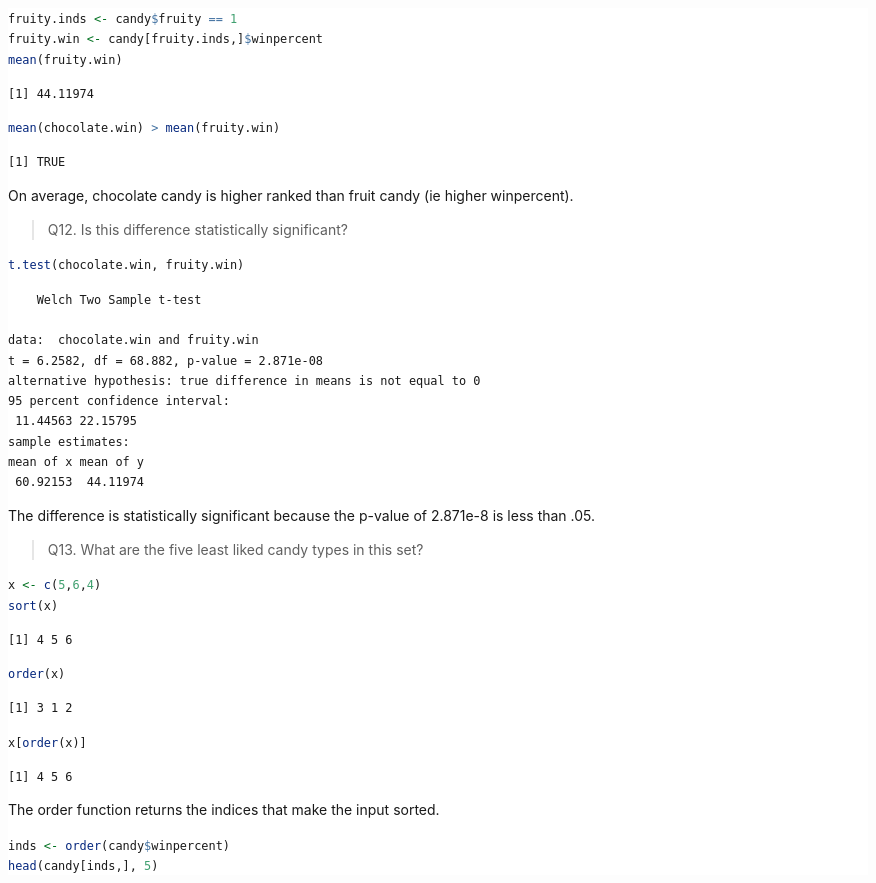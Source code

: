 ``` r
fruity.inds <- candy$fruity == 1
fruity.win <- candy[fruity.inds,]$winpercent
mean(fruity.win)
```

    [1] 44.11974

``` r
mean(chocolate.win) > mean(fruity.win)
```

    [1] TRUE

On average, chocolate candy is higher ranked than fruit candy (ie higher
winpercent).

> Q12. Is this difference statistically significant?

``` r
t.test(chocolate.win, fruity.win)
```


        Welch Two Sample t-test

    data:  chocolate.win and fruity.win
    t = 6.2582, df = 68.882, p-value = 2.871e-08
    alternative hypothesis: true difference in means is not equal to 0
    95 percent confidence interval:
     11.44563 22.15795
    sample estimates:
    mean of x mean of y 
     60.92153  44.11974 

The difference is statistically significant because the p-value of
2.871e-8 is less than .05.

> Q13. What are the five least liked candy types in this set?

``` r
x <- c(5,6,4)
sort(x)
```

    [1] 4 5 6

``` r
order(x)
```

    [1] 3 1 2

``` r
x[order(x)]
```

    [1] 4 5 6

The order function returns the indices that make the input sorted.

``` r
inds <- order(candy$winpercent)
head(candy[inds,], 5)
```
